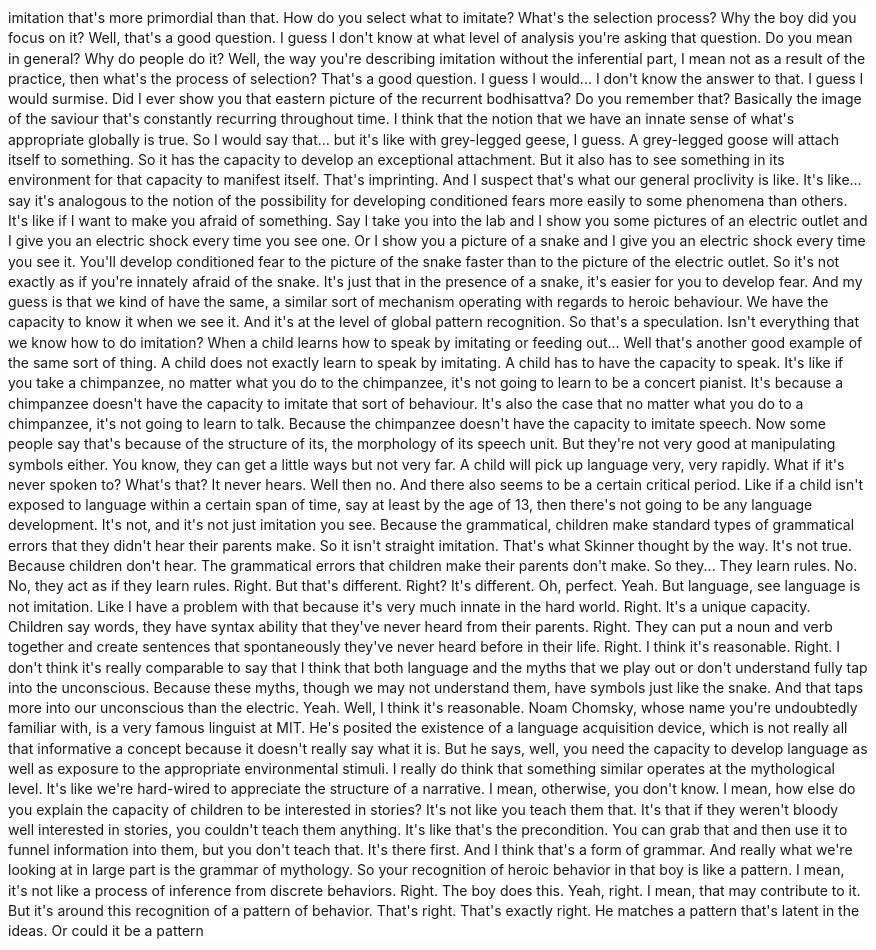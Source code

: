 imitation that's more primordial than that. How do you select what to imitate? What's the selection process? Why the boy did you focus on it? Well, that's a good question. I guess I don't know at what level of analysis you're asking that question. Do you mean in general? Why do people do it? Well, the way you're describing imitation without the inferential part, I mean not as a result of the practice, then what's the process of selection? That's a good question. I guess I would... I don't know the answer to that. I guess I would surmise. Did I ever show you that eastern picture of the recurrent bodhisattva? Do you remember that? Basically the image of the saviour that's constantly recurring throughout time. I think that the notion that we have an innate sense of what's appropriate globally is true. So I would say that... but it's like with grey-legged geese, I guess. A grey-legged goose will attach itself to something. So it has the capacity to develop an exceptional attachment. But it also has to see something in its environment for that capacity to manifest itself. That's imprinting. And I suspect that's what our general proclivity is like. It's like... say it's analogous to the notion of the possibility for developing conditioned fears more easily to some phenomena than others. It's like if I want to make you afraid of something. Say I take you into the lab and I show you some pictures of an electric outlet and I give you an electric shock every time you see one. Or I show you a picture of a snake and I give you an electric shock every time you see it. You'll develop conditioned fear to the picture of the snake faster than to the picture of the electric outlet. So it's not exactly as if you're innately afraid of the snake. It's just that in the presence of a snake, it's easier for you to develop fear. And my guess is that we kind of have the same, a similar sort of mechanism operating with regards to heroic behaviour. We have the capacity to know it when we see it. And it's at the level of global pattern recognition. So that's a speculation. Isn't everything that we know how to do imitation? When a child learns how to speak by imitating or feeding out... Well that's another good example of the same sort of thing. A child does not exactly learn to speak by imitating. A child has to have the capacity to speak. It's like if you take a chimpanzee, no matter what you do to the chimpanzee, it's not going to learn to be a concert pianist. It's because a chimpanzee doesn't have the capacity to imitate that sort of behaviour. It's also the case that no matter what you do to a chimpanzee, it's not going to learn to talk. Because the chimpanzee doesn't have the capacity to imitate speech. Now some people say that's because of the structure of its, the morphology of its speech unit. But they're not very good at manipulating symbols either. You know, they can get a little ways but not very far. A child will pick up language very, very rapidly. What if it's never spoken to? What's that? It never hears. Well then no. And there also seems to be a certain critical period. Like if a child isn't exposed to language within a certain span of time, say at least by the age of 13, then there's not going to be any language development. It's not, and it's not just imitation you see. Because the grammatical, children make standard types of grammatical errors that they didn't hear their parents make. So it isn't straight imitation. That's what Skinner thought by the way. It's not true. Because children don't hear. The grammatical errors that children make their parents don't make. So they... They learn rules. No. No, they act as if they learn rules. Right. But that's different. Right? It's different. Oh, perfect. Yeah. But language, see language is not imitation. Like I have a problem with that because it's very much innate in the hard world. Right. It's a unique capacity. Children say words, they have syntax ability that they've never heard from their parents. Right. They can put a noun and verb together and create sentences that spontaneously they've never heard before in their life. Right. I think it's reasonable. Right. I don't think it's really comparable to say that I think that both language and the myths that we play out or don't understand fully tap into the unconscious. Because these myths, though we may not understand them, have symbols just like the snake. And that taps more into our unconscious than the electric. Yeah. Well, I think it's reasonable. Noam Chomsky, whose name you're undoubtedly familiar with, is a very famous linguist at MIT. He's posited the existence of a language acquisition device, which is not really all that informative a concept because it doesn't really say what it is. But he says, well, you need the capacity to develop language as well as exposure to the appropriate environmental stimuli. I really do think that something similar operates at the mythological level. It's like we're hard-wired to appreciate the structure of a narrative. I mean, otherwise, you don't know. I mean, how else do you explain the capacity of children to be interested in stories? It's not like you teach them that. It's that if they weren't bloody well interested in stories, you couldn't teach them anything. It's like that's the precondition. You can grab that and then use it to funnel information into them, but you don't teach that. It's there first. And I think that's a form of grammar. And really what we're looking at in large part is the grammar of mythology. So your recognition of heroic behavior in that boy is like a pattern. I mean, it's not like a process of inference from discrete behaviors. Right. The boy does this. Yeah, right. I mean, that may contribute to it. But it's around this recognition of a pattern of behavior. That's right. That's exactly right. He matches a pattern that's latent in the ideas. Or could it be a pattern